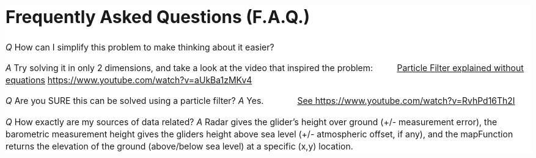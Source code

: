 <h1>Frequently Asked Questions (F.A.Q.)</h1>
<em>Q </em>How can I simplify this problem to make thinking about it easier?

<em>A </em>Try solving it in only 2 dimensions, and take a look at the video that inspired the problem:&nbsp;&nbsp;&nbsp;&nbsp;&nbsp;&nbsp;&nbsp;&nbsp;&nbsp; <a href="https://www.youtube.com/watch?v=aUkBa1zMKv4">Particle Filter explained without equations</a> <a href="https://www.youtube.com/watch?v=aUkBa1zMKv4">https://www.youtube.com/watch?v=aUkBa1zMKv4</a>

<em>Q </em>Are you SURE this can be solved using a particle filter? <em>A </em>Yes.&nbsp;&nbsp;&nbsp;&nbsp;&nbsp;&nbsp;&nbsp;&nbsp;&nbsp;&nbsp;&nbsp;&nbsp;&nbsp; <a href="https://www.youtube.com/watch?v=RvhPd16Th2I">See </a><a href="https://www.youtube.com/watch?v=RvhPd16Th2I">https://www.youtube.com/watch?v=RvhPd16Th2I</a>

<em>Q </em>How exactly are my sources of data related? <em>A </em>Radar gives the glider’s height over ground (+/- measurement error), the barometric measurement height gives the gliders height above sea level (+/- atmospheric offset, if any), and the mapFunction returns the elevation of the ground (above/below sea level) at a specific (x,y) location.

